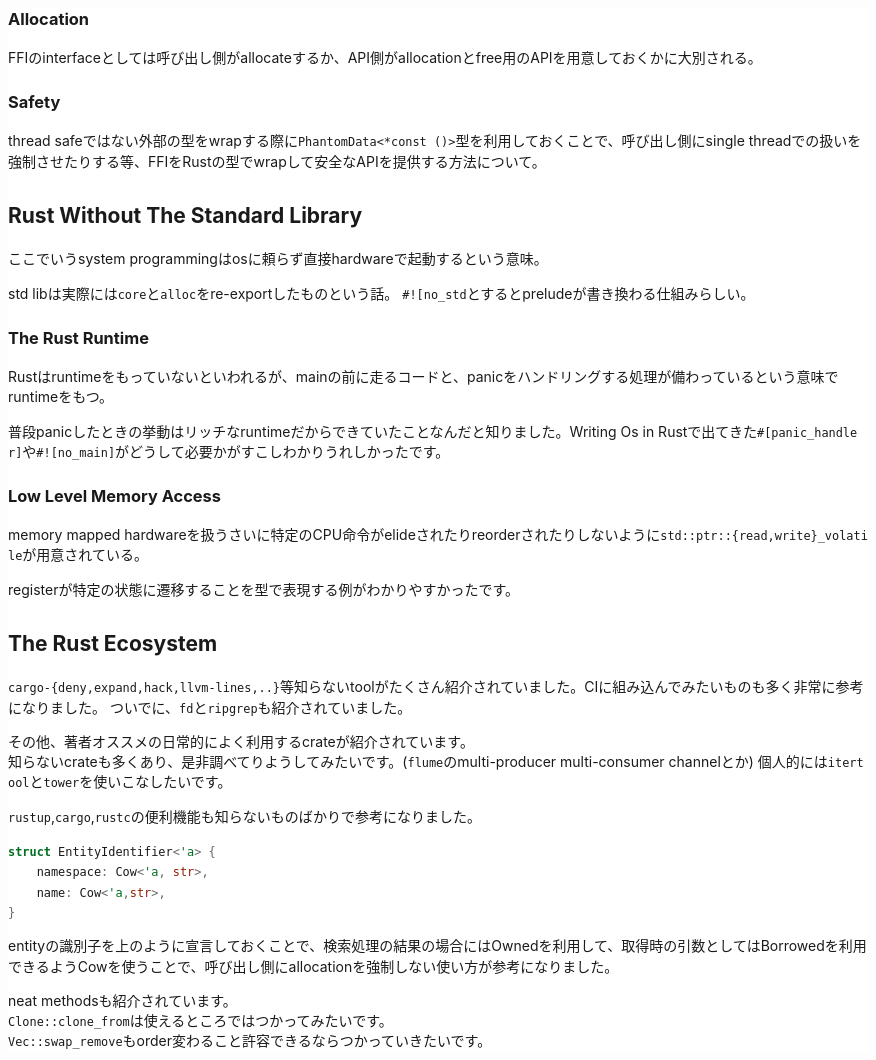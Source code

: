 ### Allocation

FFIのinterfaceとしては呼び出し側がallocateするか、API側がallocationとfree用のAPIを用意しておくかに大別される。

### Safety

thread safeではない外部の型をwrapする際に`PhantomData<*const ()>`型を利用しておくことで、呼び出し側にsingle threadでの扱いを強制させたりする等、FFIをRustの型でwrapして安全なAPIを提供する方法について。

## Rust Without The Standard Library

ここでいうsystem programmingはosに頼らず直接hardwareで起動するという意味。
 
std libは実際には`core`と`alloc`をre-exportしたものという話。
`#![no_std`とするとpreludeが書き換わる仕組みらしい。

### The Rust Runtime

Rustはruntimeをもっていないといわれるが、mainの前に走るコードと、panicをハンドリングする処理が備わっているという意味でruntimeをもつ。

普段panicしたときの挙動はリッチなruntimeだからできていたことなんだと知りました。Writing Os in Rustで出てきた`#[panic_handler]`や`#![no_main]`がどうして必要かがすこしわかりうれしかったです。

### Low Level Memory Access

memory mapped hardwareを扱うさいに特定のCPU命令がelideされたりreorderされたりしないように`std::ptr::{read,write}_volatile`が用意されている。

registerが特定の状態に遷移することを型で表現する例がわかりやすかったです。


## The Rust Ecosystem

`cargo-{deny,expand,hack,llvm-lines,..}`等知らないtoolがたくさん紹介されていました。CIに組み込んでみたいものも多く非常に参考になりました。
ついでに、`fd`と`ripgrep`も紹介されていました。

その他、著者オススメの日常的によく利用するcrateが紹介されています。  
知らないcrateも多くあり、是非調べてりようしてみたいです。(`flume`のmulti-producer multi-consumer channelとか)
個人的には`itertool`と`tower`を使いこなしたいです。

`rustup`,`cargo`,`rustc`の便利機能も知らないものばかりで参考になりました。       

```rust
struct EntityIdentifier<'a> {
    namespace: Cow<'a, str>,
    name: Cow<'a,str>,
}
```

entityの識別子を上のように宣言しておくことで、検索処理の結果の場合にはOwnedを利用して、取得時の引数としてはBorrowedを利用できるようCowを使うことで、呼び出し側にallocationを強制しない使い方が参考になりました。

neat methodsも紹介されています。  
`Clone::clone_from`は使えるところではつかってみたいです。  
`Vec::swap_remove`もorder変わること許容できるならつかっていきたいです。
